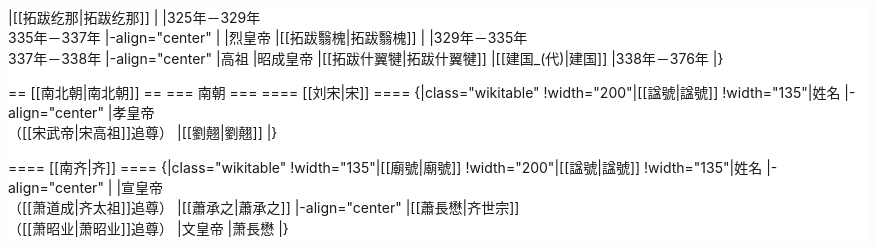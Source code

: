 |[[拓跋纥那|拓跋纥那]]
|
|325年－329年<br>335年－337年
|-align="center"
|
|烈皇帝
|[[拓跋翳槐|拓跋翳槐]]
|
|329年－335年<br>337年－338年
|-align="center"
|高祖
|昭成皇帝
|[[拓跋什翼犍|拓跋什翼犍]]
|[[建国_(代)|建国]]
|338年－376年
|}

== [[南北朝|南北朝]] ==
=== 南朝 ===
==== [[刘宋|宋]] ====
{|class="wikitable"
!width="200"|[[諡號|諡號]]
!width="135"|姓名
|-align="center"
|孝皇帝<br />（[[宋武帝|宋高祖]]追尊）
|[[劉翹|劉翹]]
|}

==== [[南齐|齐]] ====
{|class="wikitable"
!width="135"|[[廟號|廟號]]
!width="200"|[[諡號|諡號]]
!width="135"|姓名
|-align="center"
|
|宣皇帝<br />（[[萧道成|齐太祖]]追尊）
|[[蕭承之|蕭承之]]
|-align="center"
|[[蕭長懋|齐世宗]]<br />（[[萧昭业|萧昭业]]追尊）
|文皇帝
|萧長懋
|}
